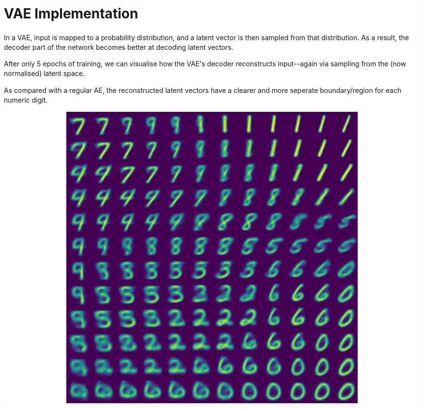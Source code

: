 
# VAE Implementation

In a VAE, input is mapped to a probability distribution, and a latent vector is then sampled from that distribution. As a result, the decoder part of the network becomes better at decoding latent vectors.

After only 5 epochs of training, we can visualise how the VAE's decoder reconstructs input--again via sampling from the (now normalised) latent space. 

As compared with a regular AE, the reconstructed latent vectors have a clearer and more seperate boundary/region for each numeric digit. 

<p align="center">
<img src="figures/vae.png" width="70%">
</p>